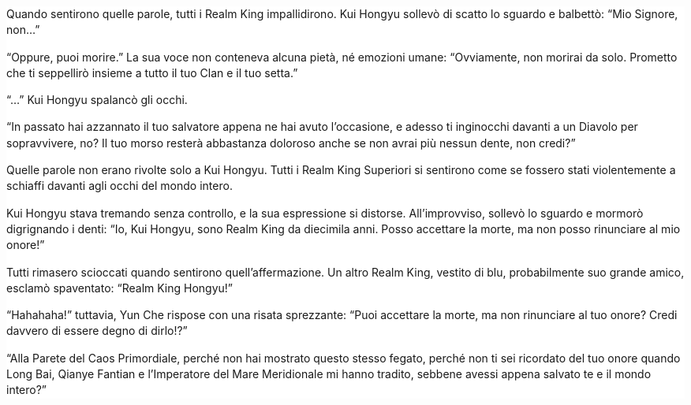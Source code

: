 




Quando sentirono quelle parole, tutti i Realm King impallidirono. Kui Hongyu sollevò di scatto lo sguardo e balbettò: “Mio Signore, non…”






“Oppure, puoi morire.” La sua voce non conteneva alcuna pietà, né emozioni umane: “Ovviamente, non morirai da solo. Prometto che ti seppellirò insieme a tutto il tuo Clan e il tuo setta.”






“…” Kui Hongyu spalancò gli occhi.






“In passato hai azzannato il tuo salvatore appena ne hai avuto l’occasione, e adesso ti inginocchi davanti a un Diavolo per sopravvivere, no? Il tuo morso resterà abbastanza doloroso anche se non avrai più nessun dente, non credi?”






Quelle parole non erano rivolte solo a Kui Hongyu. Tutti i Realm King Superiori si sentirono come se fossero stati violentemente a schiaffi davanti agli occhi del mondo intero.






Kui Hongyu stava tremando senza controllo, e la sua espressione si distorse. All’improvviso, sollevò lo sguardo e mormorò digrignando i denti: “Io, Kui Hongyu, sono Realm King da diecimila anni. Posso accettare la morte, ma non posso rinunciare al mio onore!”






Tutti rimasero scioccati quando sentirono quell’affermazione. Un altro Realm King, vestito di blu, probabilmente suo grande amico, esclamò spaventato: “Realm King Hongyu!”






“Hahahaha!” tuttavia, Yun Che rispose con una risata sprezzante: “Puoi accettare la morte, ma non rinunciare al tuo onore? Credi davvero di essere degno di dirlo!?”






“Alla Parete del Caos Primordiale, perché non hai mostrato questo stesso fegato, perché non ti sei ricordato del tuo onore quando Long Bai, Qianye Fantian e l’Imperatore del Mare Meridionale mi hanno tradito, sebbene avessi appena salvato te e il mondo intero?”


